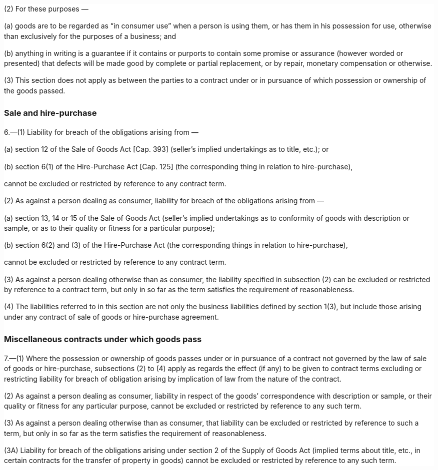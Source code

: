 (2) For these purposes —

(a) goods are to be regarded as “in consumer use” when a person is using them, or has them in his possession for use, otherwise than exclusively for the purposes of a business; and

(b) anything in writing is a guarantee if it contains or purports to contain some promise or assurance (however worded or presented) that defects will be made good by complete or partial replacement, or by repair, monetary compensation or otherwise.

(3) This section does not apply as between the parties to a contract under or in pursuance of which possession or ownership of the goods passed.

### Sale and hire-purchase

6\.—(1) Liability for breach of the obligations arising from —

(a) section 12 of the Sale of Goods Act [Cap. 393] (seller’s implied undertakings as to title, etc.); or

(b) section 6(1) of the Hire-Purchase Act [Cap. 125] (the corresponding thing in relation to hire-purchase),

cannot be excluded or restricted by reference to any contract term.

(2) As against a person dealing as consumer, liability for breach of the obligations arising from —

(a) section 13, 14 or 15 of the Sale of Goods Act (seller’s implied undertakings as to conformity of goods with description or sample, or as to their quality or fitness for a particular purpose);

(b) section 6(2) and (3) of the Hire-Purchase Act (the corresponding things in relation to hire-purchase),

cannot be excluded or restricted by reference to any contract term.

(3) As against a person dealing otherwise than as consumer, the liability specified in subsection (2) can be excluded or restricted by reference to a contract term, but only in so far as the term satisfies the requirement of reasonableness.

(4) The liabilities referred to in this section are not only the business liabilities defined by section 1(3), but include those arising under any contract of sale of goods or hire-purchase agreement.

### Miscellaneous contracts under which goods pass

7\.—(1) Where the possession or ownership of goods passes under or in pursuance of a contract not governed by the law of sale of goods or hire-purchase, subsections (2) to (4) apply as regards the effect (if any) to be given to contract terms excluding or restricting liability for breach of obligation arising by implication of law from the nature of the contract.

(2) As against a person dealing as consumer, liability in respect of the goods’ correspondence with description or sample, or their quality or fitness for any particular purpose, cannot be excluded or restricted by reference to any such term.

(3) As against a person dealing otherwise than as consumer, that liability can be excluded or restricted by reference to such a term, but only in so far as the term satisfies the requirement of reasonableness.

(3A) Liability for breach of the obligations arising under section 2 of the Supply of Goods Act (implied terms about title, etc., in certain contracts for the transfer of property in goods) cannot be excluded or restricted by reference to any such term.
